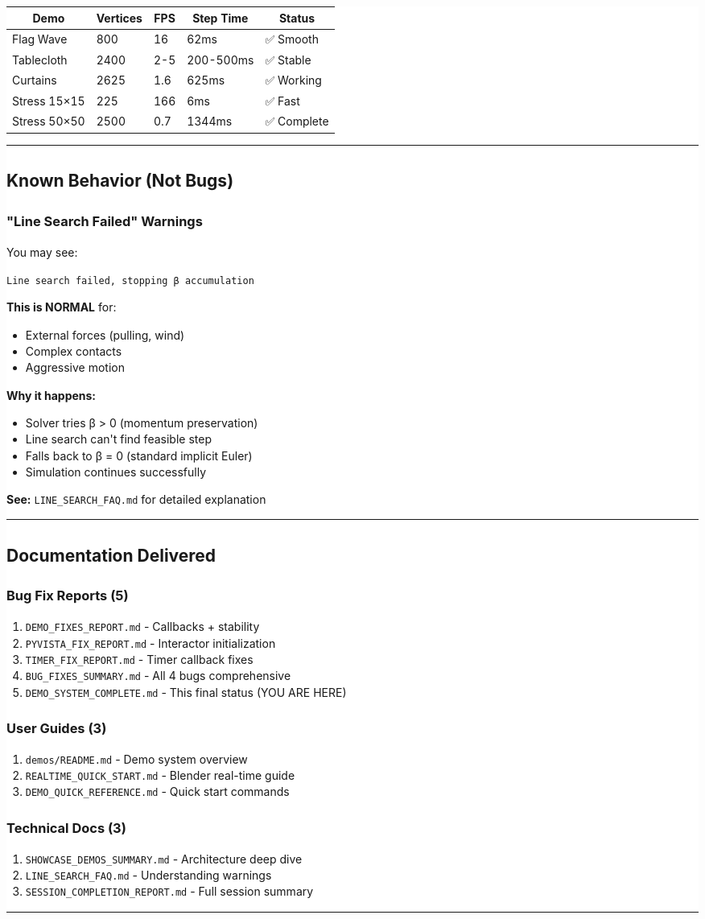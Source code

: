 | Demo | Vertices | FPS | Step Time | Status |
|------|----------|-----|-----------|--------|
| Flag Wave | 800 | 16 | 62ms | ✅ Smooth |
| Tablecloth | 2400 | 2-5 | 200-500ms | ✅ Stable |
| Curtains | 2625 | 1.6 | 625ms | ✅ Working |
| Stress 15×15 | 225 | 166 | 6ms | ✅ Fast |
| Stress 50×50 | 2500 | 0.7 | 1344ms | ✅ Complete |

---

## Known Behavior (Not Bugs)

### "Line Search Failed" Warnings

You may see:
```
Line search failed, stopping β accumulation
```

**This is NORMAL** for:
- External forces (pulling, wind)
- Complex contacts
- Aggressive motion

**Why it happens:**
- Solver tries β > 0 (momentum preservation)
- Line search can't find feasible step
- Falls back to β = 0 (standard implicit Euler)
- Simulation continues successfully

**See:** `LINE_SEARCH_FAQ.md` for detailed explanation

---

## Documentation Delivered

### Bug Fix Reports (5)
1. `DEMO_FIXES_REPORT.md` - Callbacks + stability
2. `PYVISTA_FIX_REPORT.md` - Interactor initialization
3. `TIMER_FIX_REPORT.md` - Timer callback fixes
4. `BUG_FIXES_SUMMARY.md` - All 4 bugs comprehensive
5. `DEMO_SYSTEM_COMPLETE.md` - This final status (YOU ARE HERE)

### User Guides (3)
1. `demos/README.md` - Demo system overview
2. `REALTIME_QUICK_START.md` - Blender real-time guide
3. `DEMO_QUICK_REFERENCE.md` - Quick start commands

### Technical Docs (3)
1. `SHOWCASE_DEMOS_SUMMARY.md` - Architecture deep dive
2. `LINE_SEARCH_FAQ.md` - Understanding warnings
3. `SESSION_COMPLETION_REPORT.md` - Full session summary

---